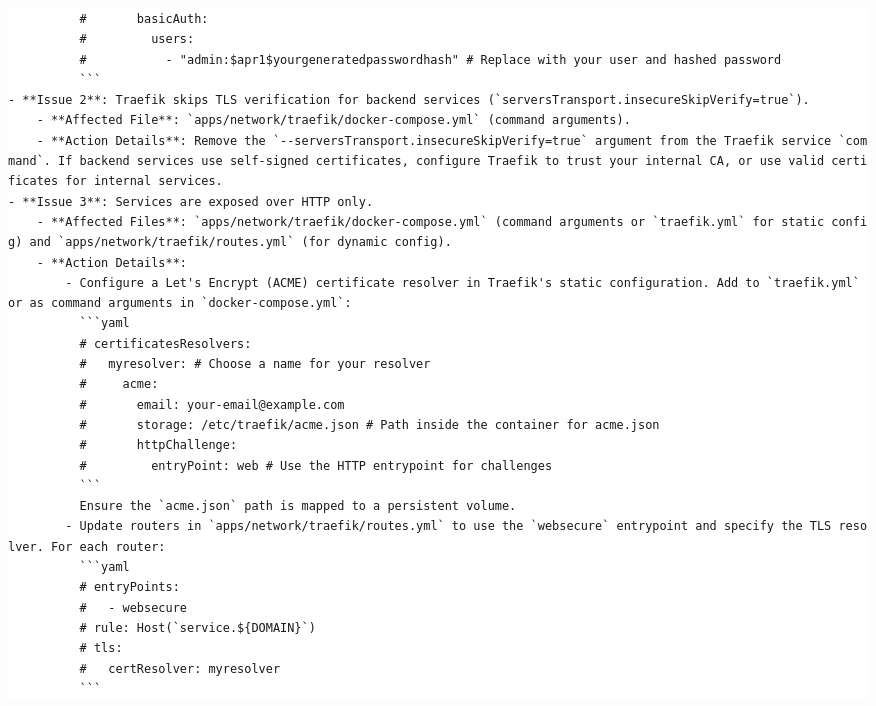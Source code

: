               #       basicAuth:
              #         users:
              #           - "admin:$apr1$yourgeneratedpasswordhash" # Replace with your user and hashed password
              ```
    - **Issue 2**: Traefik skips TLS verification for backend services (`serversTransport.insecureSkipVerify=true`).
        - **Affected File**: `apps/network/traefik/docker-compose.yml` (command arguments).
        - **Action Details**: Remove the `--serversTransport.insecureSkipVerify=true` argument from the Traefik service `command`. If backend services use self-signed certificates, configure Traefik to trust your internal CA, or use valid certificates for internal services.
    - **Issue 3**: Services are exposed over HTTP only.
        - **Affected Files**: `apps/network/traefik/docker-compose.yml` (command arguments or `traefik.yml` for static config) and `apps/network/traefik/routes.yml` (for dynamic config).
        - **Action Details**:
            - Configure a Let's Encrypt (ACME) certificate resolver in Traefik's static configuration. Add to `traefik.yml` or as command arguments in `docker-compose.yml`:
              ```yaml
              # certificatesResolvers:
              #   myresolver: # Choose a name for your resolver
              #     acme:
              #       email: your-email@example.com
              #       storage: /etc/traefik/acme.json # Path inside the container for acme.json
              #       httpChallenge:
              #         entryPoint: web # Use the HTTP entrypoint for challenges
              ```
              Ensure the `acme.json` path is mapped to a persistent volume.
            - Update routers in `apps/network/traefik/routes.yml` to use the `websecure` entrypoint and specify the TLS resolver. For each router:
              ```yaml
              # entryPoints:
              #   - websecure
              # rule: Host(`service.${DOMAIN}`)
              # tls:
              #   certResolver: myresolver
              ```